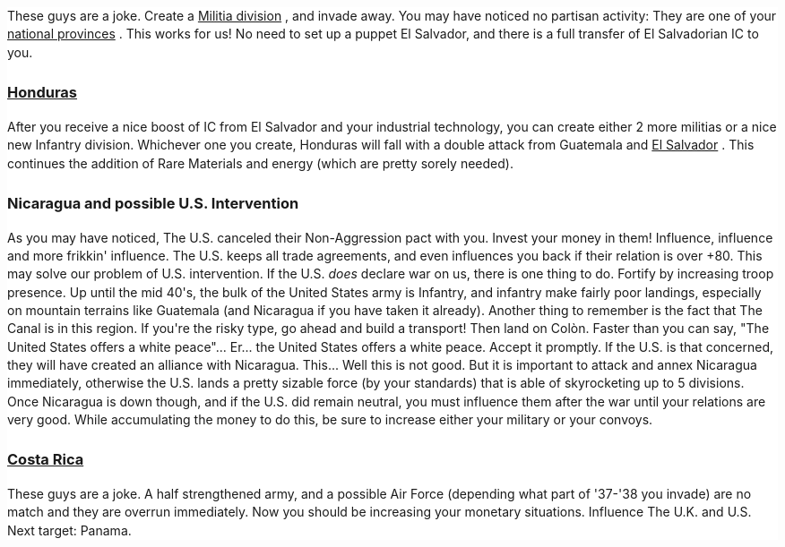 These guys are a joke. Create a [Militia
division](/wiki/Militia_Division "Militia Division") , and invade away.
You may have noticed no partisan activity: They are one of your
[national
provinces](/wiki/index.php?title=National_province&action=edit&redlink=1 "National province (page does not exist)")
. This works for us! No need to set up a puppet El Salvador, and there
is a full transfer of El Salvadorian IC to you.

###  [Honduras](/wiki/index.php?title=Honduras&action=edit&redlink=1 "Honduras (page does not exist)") 

After you receive a nice boost of IC from El Salvador and your
industrial technology, you can create either 2 more militias or a nice
new Infantry division. Whichever one you create, Honduras will fall with
a double attack from Guatemala and [El
Salvador](/wiki/index.php?title=El_Salvador&action=edit&redlink=1 "El Salvador (page does not exist)")
. This continues the addition of Rare Materials and energy (which are
pretty sorely needed).

###  Nicaragua and possible U.S. Intervention 

As you may have noticed, The U.S. canceled their Non-Aggression pact
with you. Invest your money in them! Influence, influence and more
frikkin' influence. The U.S. keeps all trade agreements, and even
influences you back if their relation is over +80. This may solve our
problem of U.S. intervention. If the U.S. *does* declare war on us,
there is one thing to do. Fortify by increasing troop presence. Up until
the mid 40's, the bulk of the United States army is Infantry, and
infantry make fairly poor landings, especially on mountain terrains like
Guatemala (and Nicaragua if you have taken it already). Another thing to
remember is the fact that The Canal is in this region. If you're the
risky type, go ahead and build a transport! Then land on Colòn. Faster
than you can say, "The United States offers a white peace"... Er... the
United States offers a white peace. Accept it promptly. If the U.S. is
that concerned, they will have created an alliance with Nicaragua.
This... Well this is not good. But it is important to attack and annex
Nicaragua immediately, otherwise the U.S. lands a pretty sizable force
(by your standards) that is able of skyrocketing up to 5 divisions. Once
Nicaragua is down though, and if the U.S. did remain neutral, you must
influence them after the war until your relations are very good. While
accumulating the money to do this, be sure to increase either your
military or your convoys.

###  [Costa Rica](/wiki/index.php?title=Costa_Rica&action=edit&redlink=1 "Costa Rica (page does not exist)") 

These guys are a joke. A half strengthened army, and a possible Air
Force (depending what part of '37-'38 you invade) are no match and they
are overrun immediately. Now you should be increasing your monetary
situations. Influence The U.K. and U.S. Next target: Panama.
